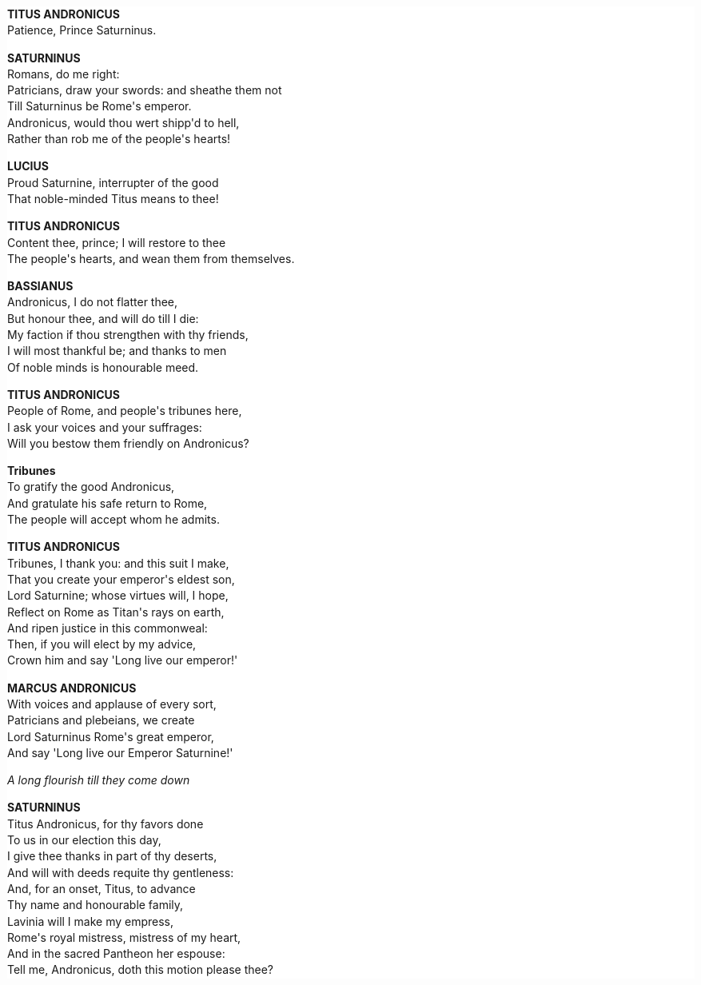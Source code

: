 **TITUS ANDRONICUS**  
Patience, Prince Saturninus.

**SATURNINUS**  
Romans, do me right:  
Patricians, draw your swords: and sheathe them not  
Till Saturninus be Rome's emperor.  
Andronicus, would thou wert shipp'd to hell,  
Rather than rob me of the people's hearts!

**LUCIUS**  
Proud Saturnine, interrupter of the good  
That noble-minded Titus means to thee!

**TITUS ANDRONICUS**  
Content thee, prince; I will restore to thee  
The people's hearts, and wean them from themselves.

**BASSIANUS**  
Andronicus, I do not flatter thee,  
But honour thee, and will do till I die:  
My faction if thou strengthen with thy friends,  
I will most thankful be; and thanks to men  
Of noble minds is honourable meed.

**TITUS ANDRONICUS**  
People of Rome, and people's tribunes here,  
I ask your voices and your suffrages:  
Will you bestow them friendly on Andronicus?

**Tribunes**  
To gratify the good Andronicus,  
And gratulate his safe return to Rome,  
The people will accept whom he admits.

**TITUS ANDRONICUS**  
Tribunes, I thank you: and this suit I make,  
That you create your emperor's eldest son,  
Lord Saturnine; whose virtues will, I hope,  
Reflect on Rome as Titan's rays on earth,  
And ripen justice in this commonweal:  
Then, if you will elect by my advice,  
Crown him and say 'Long live our emperor!'

**MARCUS ANDRONICUS**  
With voices and applause of every sort,  
Patricians and plebeians, we create  
Lord Saturninus Rome's great emperor,  
And say 'Long live our Emperor Saturnine!'

*A long flourish till they come down*

**SATURNINUS**  
Titus Andronicus, for thy favors done  
To us in our election this day,  
I give thee thanks in part of thy deserts,  
And will with deeds requite thy gentleness:  
And, for an onset, Titus, to advance  
Thy name and honourable family,  
Lavinia will I make my empress,  
Rome's royal mistress, mistress of my heart,  
And in the sacred Pantheon her espouse:  
Tell me, Andronicus, doth this motion please thee?
